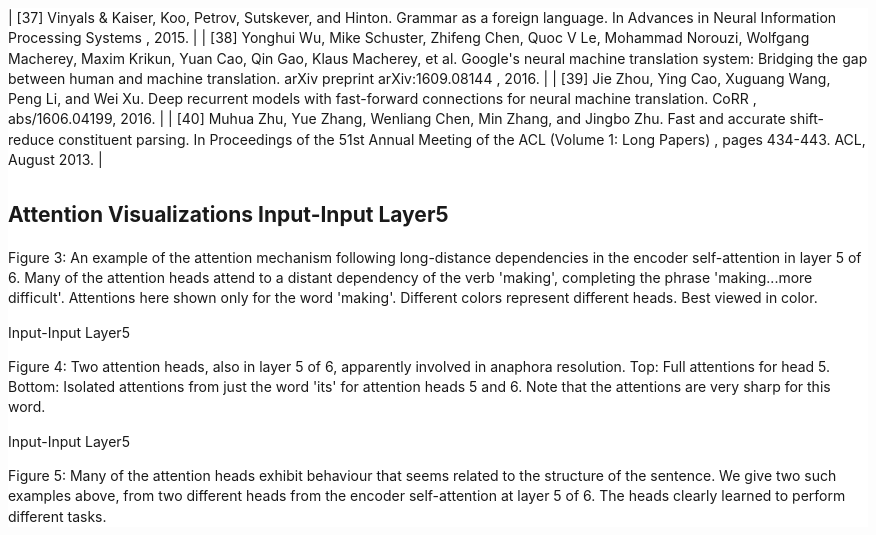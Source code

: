 | [37] Vinyals & Kaiser, Koo, Petrov, Sutskever, and Hinton. Grammar as a foreign language. In Advances in Neural Information Processing Systems , 2015.                                                                                                                                            |
| [38] Yonghui Wu, Mike Schuster, Zhifeng Chen, Quoc V Le, Mohammad Norouzi, Wolfgang Macherey, Maxim Krikun, Yuan Cao, Qin Gao, Klaus Macherey, et al. Google's neural machine translation system: Bridging the gap between human and machine translation. arXiv preprint arXiv:1609.08144 , 2016. |
| [39] Jie Zhou, Ying Cao, Xuguang Wang, Peng Li, and Wei Xu. Deep recurrent models with fast-forward connections for neural machine translation. CoRR , abs/1606.04199, 2016.                                                                                                                      |
| [40] Muhua Zhu, Yue Zhang, Wenliang Chen, Min Zhang, and Jingbo Zhu. Fast and accurate shift-reduce constituent parsing. In Proceedings of the 51st Annual Meeting of the ACL (Volume 1: Long Papers) , pages 434-443. ACL, August 2013.                                                          |

## Attention Visualizations Input-Input Layer5

Figure 3: An example of the attention mechanism following long-distance dependencies in the encoder self-attention in layer 5 of 6. Many of the attention heads attend to a distant dependency of the verb 'making', completing the phrase 'making...more difficult'. Attentions here shown only for the word 'making'. Different colors represent different heads. Best viewed in color.



Input-Input Layer5

Figure 4: Two attention heads, also in layer 5 of 6, apparently involved in anaphora resolution. Top: Full attentions for head 5. Bottom: Isolated attentions from just the word 'its' for attention heads 5 and 6. Note that the attentions are very sharp for this word.



Input-Input Layer5



Figure 5: Many of the attention heads exhibit behaviour that seems related to the structure of the sentence. We give two such examples above, from two different heads from the encoder self-attention at layer 5 of 6. The heads clearly learned to perform different tasks.

